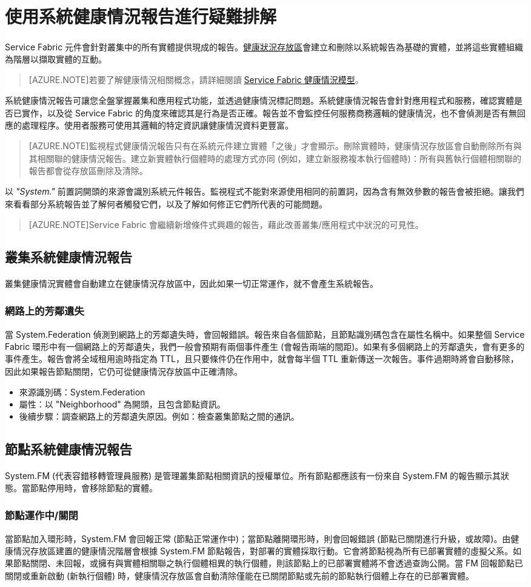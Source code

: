 <properties
   pageTitle="使用系統健康情況報告進行疑難排解"
   description="說明系統健康狀態報告，以及如何將它們用於疑難排解叢集或應用程式問題"
   services="service-fabric"
   documentationCenter=".net"
   authors="oanapl"
   manager="timlt"
   editor=""/>

<tags
   ms.service="service-fabric"
   ms.devlang="dotnet"
   ms.topic="article"
   ms.tgt_pltfrm="na"
   ms.workload="na"
   ms.date="06/16/2015"
   ms.author="oanapl"/>

# 使用系統健康情況報告進行疑難排解

Service Fabric 元件會針對叢集中的所有實體提供現成的報告。[健康狀況存放區](service-fabric-health-introduction.md#health-store)會建立和刪除以系統報告為基礎的實體，並將這些實體組織為階層以擷取實體的互動。

> [AZURE.NOTE]若要了解健康情況相關概念，請詳細閱讀 [Service Fabric 健康情況模型](service-fabric-health-introduction.md)。

系統健康情況報告可讓您全盤掌握叢集和應用程式功能，並透過健康情況標記問題。系統健康情況報告會針對應用程式和服務，確認實體是否已實作，以及從 Service Fabric 的角度來確認其是行為是否正確。報告並不會監控任何服務商務邏輯的健康情況，也不會偵測是否有無回應的處理程序。使用者服務可使用其邏輯的特定資訊讓健康情況資料更豐富。

> [AZURE.NOTE]監視程式健康情況報告只有在系統元件建立實體「之後」才會顯示。刪除實體時，健康情況存放區會自動刪除所有與其相關聯的健康情況報告。建立新實體執行個體時的處理方式亦同 (例如，建立新服務複本執行個體時)：所有與舊執行個體相關聯的報告都會從存放區刪除及清除。

以 *"System."* 前置詞開頭的來源會識別系統元件報告。監視程式不能對來源使用相同的前置詞，因為含有無效參數的報告會被拒絕。讓我們來看看部分系統報告並了解何者觸發它們，以及了解如何修正它們所代表的可能問題。

> [AZURE.NOTE]Service Fabric 會繼續新增條件式興趣的報告，藉此改善叢集/應用程式中狀況的可見性。

## 叢集系統健康情況報告
叢集健康情況實體會自動建立在健康情況存放區中，因此如果一切正常運作，就不會產生系統報告。

### 網路上的芳鄰遺失
當 System.Federation 偵測到網路上的芳鄰遺失時，會回報錯誤。報告來自各個節點，且節點識別碼包含在屬性名稱中。如果整個 Service Fabric 環形中有一個網路上的芳鄰遺失，我們一般會預期有兩個事件產生 (會報告兩端的間距)。如果有多個網路上的芳鄰遺失，會有更多的事件產生。報告會將全域租用逾時指定為 TTL，且只要條件仍在作用中，就會每半個 TTL 重新傳送一次報告。事件過期時將會自動移除，因此如果報告節點關閉，它仍可從健康情況存放區中正確清除。

- 來源識別碼：System.Federation
- 屬性：以 "Neighborhood" 為開頭，且包含節點資訊。
- 後續步驟：調查網路上的芳鄰遺失原因。例如：檢查叢集節點之間的通訊。

## 節點系統健康情況報告
System.FM (代表容錯移轉管理員服務) 是管理叢集節點相關資訊的授權單位。所有節點都應該有一份來自 System.FM 的報告顯示其狀態。當節點停用時，會移除節點的實體。

### 節點運作中/關閉
當節點加入環形時，System.FM 會回報正常 (節點正常運作中)；當節點離開環形時，則會回報錯誤 (節點已關閉進行升級，或故障)。由健康情況存放區建置的健康情況階層會根據 System.FM 節點報告，對部署的實體採取行動。它會將節點視為所有已部署實體的虛擬父系。如果節點關閉、未回報，或擁有與實體相關聯之執行個體相異的執行個體，則該節點上的已部署實體將不會透過查詢公開。當 FM 回報節點已關閉或重新啟動 (新執行個體) 時，健康情況存放區會自動清除僅能在已關閉節點或先前的節點執行個體上存在的已部署實體。


[1]: ./media/service-fabric-understand-and-troubleshoot-with-system-health-reports/servicefabric-health-vs-runasync-exception.png